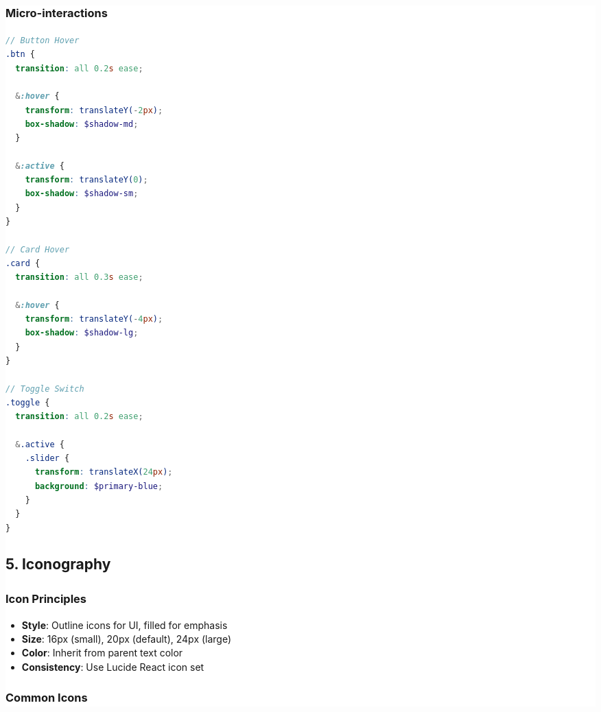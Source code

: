 ### Micro-interactions

```scss
// Button Hover
.btn {
  transition: all 0.2s ease;
  
  &:hover {
    transform: translateY(-2px);
    box-shadow: $shadow-md;
  }
  
  &:active {
    transform: translateY(0);
    box-shadow: $shadow-sm;
  }
}

// Card Hover
.card {
  transition: all 0.3s ease;
  
  &:hover {
    transform: translateY(-4px);
    box-shadow: $shadow-lg;
  }
}

// Toggle Switch
.toggle {
  transition: all 0.2s ease;
  
  &.active {
    .slider {
      transform: translateX(24px);
      background: $primary-blue;
    }
  }
}
```

## 5. Iconography

### Icon Principles
- **Style**: Outline icons for UI, filled for emphasis
- **Size**: 16px (small), 20px (default), 24px (large)
- **Color**: Inherit from parent text color
- **Consistency**: Use Lucide React icon set

### Common Icons

